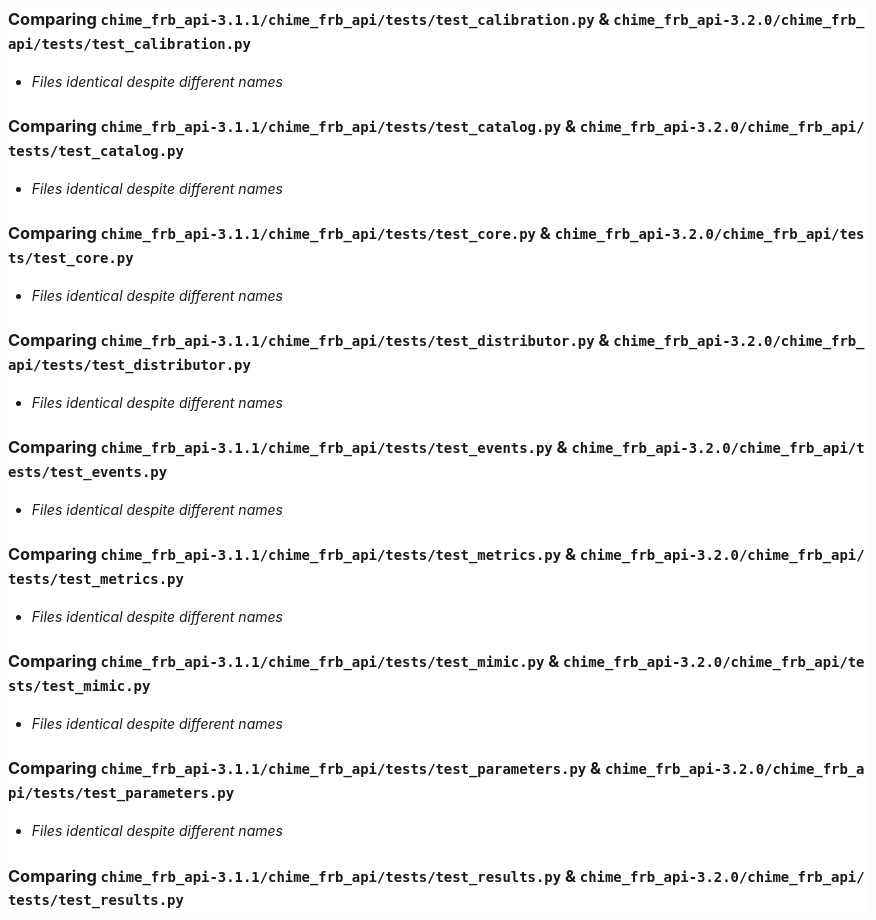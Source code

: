 ### Comparing `chime_frb_api-3.1.1/chime_frb_api/tests/test_calibration.py` & `chime_frb_api-3.2.0/chime_frb_api/tests/test_calibration.py`

 * *Files identical despite different names*

### Comparing `chime_frb_api-3.1.1/chime_frb_api/tests/test_catalog.py` & `chime_frb_api-3.2.0/chime_frb_api/tests/test_catalog.py`

 * *Files identical despite different names*

### Comparing `chime_frb_api-3.1.1/chime_frb_api/tests/test_core.py` & `chime_frb_api-3.2.0/chime_frb_api/tests/test_core.py`

 * *Files identical despite different names*

### Comparing `chime_frb_api-3.1.1/chime_frb_api/tests/test_distributor.py` & `chime_frb_api-3.2.0/chime_frb_api/tests/test_distributor.py`

 * *Files identical despite different names*

### Comparing `chime_frb_api-3.1.1/chime_frb_api/tests/test_events.py` & `chime_frb_api-3.2.0/chime_frb_api/tests/test_events.py`

 * *Files identical despite different names*

### Comparing `chime_frb_api-3.1.1/chime_frb_api/tests/test_metrics.py` & `chime_frb_api-3.2.0/chime_frb_api/tests/test_metrics.py`

 * *Files identical despite different names*

### Comparing `chime_frb_api-3.1.1/chime_frb_api/tests/test_mimic.py` & `chime_frb_api-3.2.0/chime_frb_api/tests/test_mimic.py`

 * *Files identical despite different names*

### Comparing `chime_frb_api-3.1.1/chime_frb_api/tests/test_parameters.py` & `chime_frb_api-3.2.0/chime_frb_api/tests/test_parameters.py`

 * *Files identical despite different names*

### Comparing `chime_frb_api-3.1.1/chime_frb_api/tests/test_results.py` & `chime_frb_api-3.2.0/chime_frb_api/tests/test_results.py`
